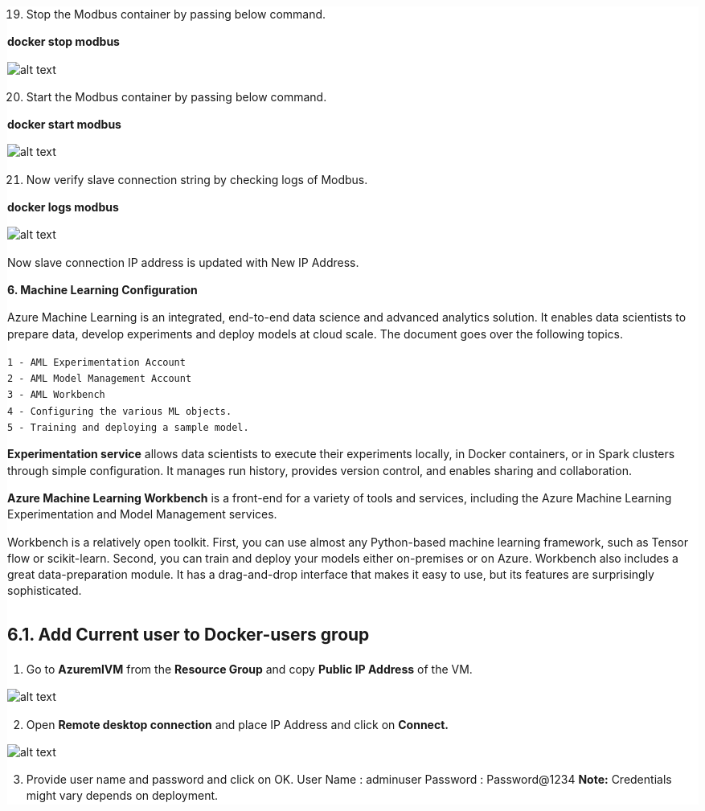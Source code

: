 19. Stop the Modbus container by passing below command.

**docker stop modbus**

![alt text](https://github.com/DJuanes/iot-edge-dynocard/blob/master/images/68.png)

20. Start the Modbus container by passing below command.

**docker start modbus**

![alt text](https://github.com/DJuanes/iot-edge-dynocard/blob/master/images/69.png)

21. Now verify slave connection string by checking logs of Modbus.

**docker logs modbus**

![alt text](https://github.com/DJuanes/iot-edge-dynocard/blob/master/images/70.png)

Now slave connection IP address is updated with New IP Address.

**6.  Machine Learning Configuration**

Azure Machine Learning is an integrated, end-to-end data science and advanced analytics solution. It enables data scientists to prepare data, develop experiments and deploy models at cloud scale. The document goes over the following topics.

    1 - AML Experimentation Account
    2 - AML Model Management Account
    3 - AML Workbench
    4 - Configuring the various ML objects.
    5 - Training and deploying a sample model.

**Experimentation service** allows data scientists to execute their experiments locally, in Docker containers, or in Spark clusters through simple configuration. It manages run history, provides version control, and enables sharing and collaboration.

**Azure Machine Learning Workbench** is a front-end for a variety of tools and services, including the Azure Machine Learning Experimentation and Model Management services.

Workbench is a relatively open toolkit. First, you can use almost any Python-based machine learning framework, such as Tensor flow or scikit-learn. Second, you can train and deploy your models either on-premises or on Azure. Workbench also includes a great data-preparation module. It has a drag-and-drop interface that makes it easy to use, but its features are surprisingly sophisticated.

## 6.1. Add Current user to Docker-users group

1. Go to **AzuremlVM** from the **Resource Group** and copy **Public IP Address** of the VM.
 
![alt text](https://github.com/DJuanes/iot-edge-dynocard/blob/master/images/154.png)

2. Open **Remote desktop connection** and place IP Address and click on **Connect.**

![alt text](https://github.com/DJuanes/iot-edge-dynocard/blob/master/images/155.png)

3. Provide user name and password and click on OK.
User Name   : adminuser
Password    : Password@1234
**Note:** Credentials might vary depends on deployment.

